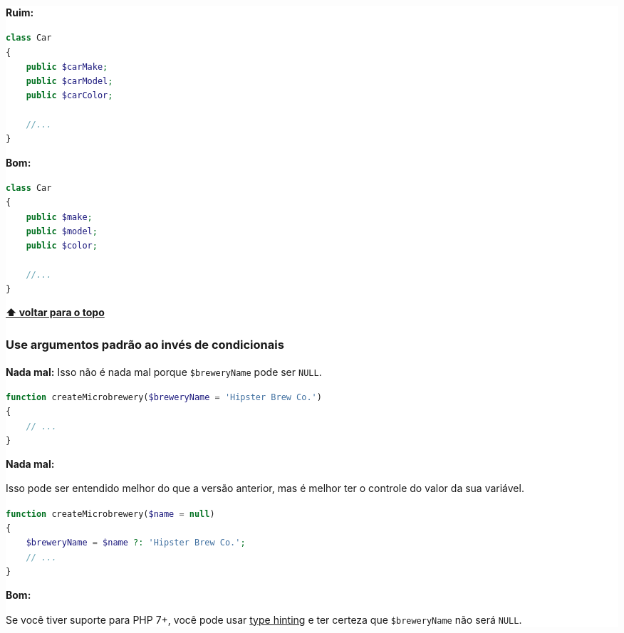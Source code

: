 **Ruim:**

```php
class Car
{
    public $carMake;
    public $carModel;
    public $carColor;

    //...
}
```

**Bom:**

```php
class Car
{
    public $make;
    public $model;
    public $color;

    //...
}
```

**[⬆ voltar para o topo](#sumário)**

### Use argumentos padrão ao invés de condicionais

**Nada mal:**
Isso não é nada mal porque `$breweryName` pode ser `NULL`.

```php
function createMicrobrewery($breweryName = 'Hipster Brew Co.')
{
    // ...
}
```

**Nada mal:**

Isso pode ser entendido melhor do que a versão anterior, mas é melhor ter o controle do valor da sua variável.

```php
function createMicrobrewery($name = null)
{
    $breweryName = $name ?: 'Hipster Brew Co.';
    // ...
}
```

**Bom:**

Se você tiver suporte para PHP 7+, você pode usar [type hinting](http://php.net/manual/en/functions.arguments.php#functions.arguments.type-declaration) e ter certeza que
`$breweryName` não será `NULL`.
